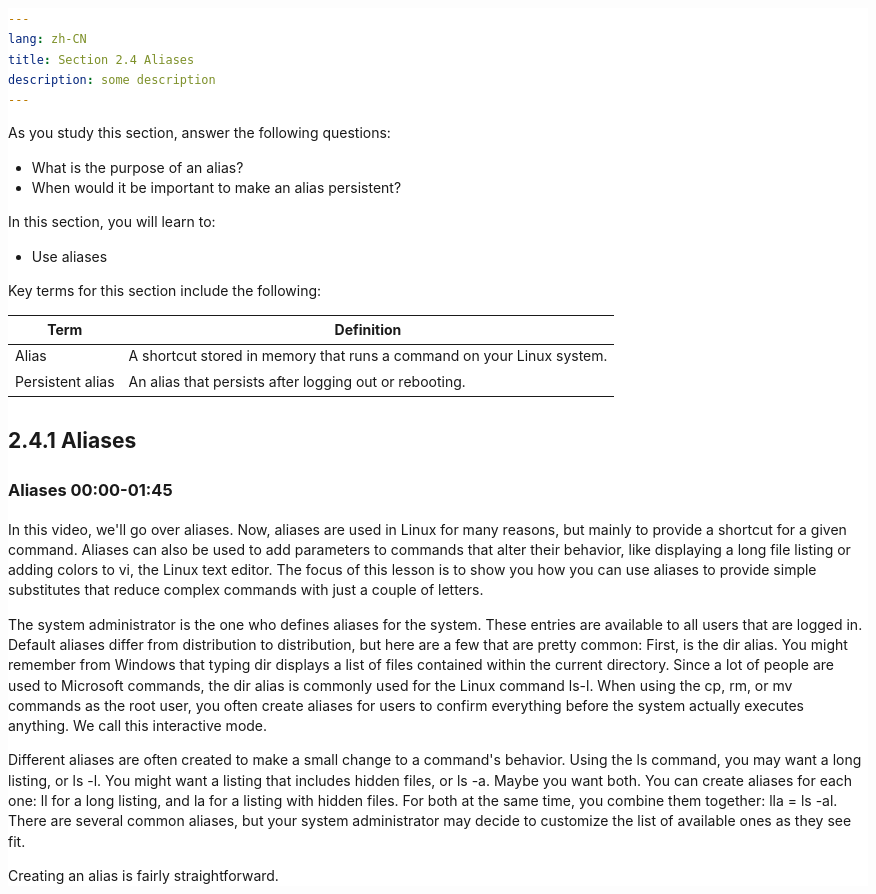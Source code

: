 ```yaml
---
lang: zh-CN
title: Section 2.4 Aliases
description: some description
---
```


As you study this section, answer the following questions:

<ul><li>What is the purpose of an alias?</li>
<li>When would it be important to make an alias persistent?</li></ul>

In this section, you will learn to:

<ul><li>Use aliases</li></ul>

Key terms for this section include the following:

<table class="terms">
<thead><tr><th class_="firstTableHeader" scope="col" >Term</th>
<th scope="col" >
Definition</th></tr></thead>
<tbody><tr><td>Alias</td>
<td>A shortcut stored in memory that runs a command on your Linux system.</td></tr>
<tr><td>Persistent alias</td>
<td>An alias that persists after logging out or rebooting.</td></tr></tbody></table>

## 2.4.1 Aliases

### Aliases 00:00-01:45

In this video, we'll go over aliases. Now, aliases are used in Linux for many reasons, but mainly to provide a shortcut for a given command. Aliases can also be used to add parameters to commands that alter their behavior, like displaying a long file listing or adding colors to vi, the Linux text editor. The focus of this lesson is to show you how you can use aliases to provide simple substitutes that reduce complex commands with just a couple of letters.

The system administrator is the one who defines aliases for the system. These entries are available to all users that are logged in. Default aliases differ from distribution to distribution, but here are a few that are pretty common: First, is the dir alias. You might remember from Windows that typing dir displays a list of files contained within the current directory. Since a lot of people are used to Microsoft commands, the dir alias is commonly used for the Linux command ls-l. When using the cp, rm, or mv commands as the root user, you often create aliases for users to confirm everything before the system actually executes anything. We call this interactive mode.

Different aliases are often created to make a small change to a command's behavior. Using the ls command, you may want a long listing, or ls -l. You might want a listing that includes hidden files, or ls -a. Maybe you want both. You can create aliases for each one: ll for a long listing, and la for a listing with hidden files. For both at the same time, you combine them together: lla = ls -al. There are several common aliases, but your system administrator may decide to customize the list of available ones as they see fit.

Creating an alias is fairly straightforward.
